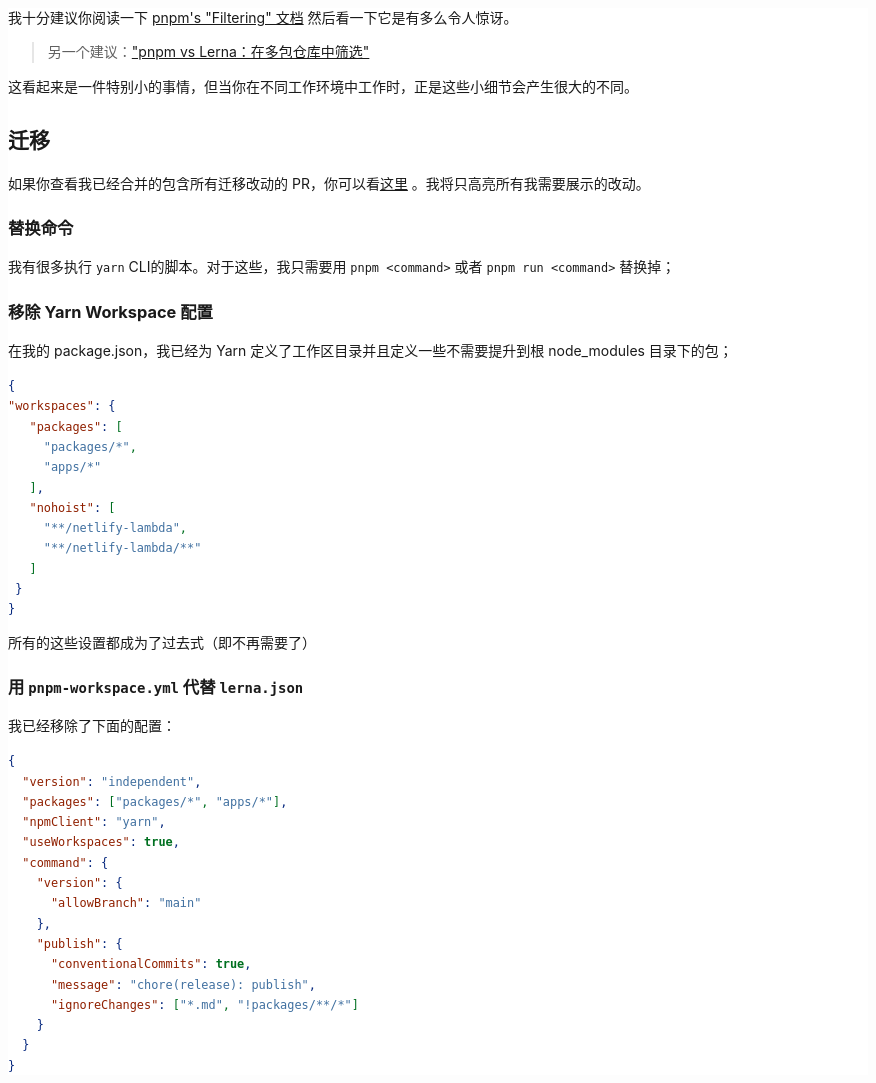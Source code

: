 我十分建议你阅读一下 [pnpm's "Filtering" 文档](https://pnpm.io/filtering) 然后看一下它是有多么令人惊讶。

> 另一个建议：["pnpm vs Lerna：在多包仓库中筛选"](https://medium.com/pnpm/pnpm-vs-lerna-filtering-in-a-multi-package-repository-1f68bc644d6a)

这看起来是一件特别小的事情，但当你在不同工作环境中工作时，正是这些小细节会产生很大的不同。

## 迁移

如果你查看我已经合并的包含所有迁移改动的 PR，你可以看[这里](https://github.com/raulfdm/raulmelo-studio/pull/803) 。我将只高亮所有我需要展示的改动。

### 替换命令

我有很多执行 `yarn` CLI的脚本。对于这些，我只需要用 `pnpm <command>` 或者 `pnpm run <command>` 替换掉；

### 移除 Yarn Workspace 配置

在我的 package.json，我已经为 Yarn 定义了工作区目录并且定义一些不需要提升到根 node_modules 目录下的包；

```json
{
"workspaces": {
   "packages": [
     "packages/*",
     "apps/*"
   ],
   "nohoist": [
     "**/netlify-lambda",
     "**/netlify-lambda/**"
   ]
 }
}
```

所有的这些设置都成为了过去式（即不再需要了）

### 用 `pnpm-workspace.yml` 代替 `lerna.json` 

我已经移除了下面的配置：

```json
{
  "version": "independent",
  "packages": ["packages/*", "apps/*"],
  "npmClient": "yarn",
  "useWorkspaces": true,
  "command": {
    "version": {
      "allowBranch": "main"
    },
    "publish": {
      "conventionalCommits": true,
      "message": "chore(release): publish",
      "ignoreChanges": ["*.md", "!packages/**/*"]
    }
  }
}
```

